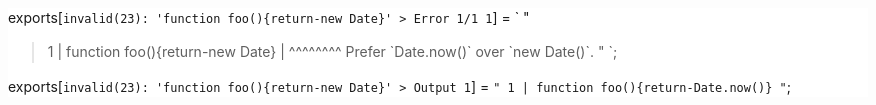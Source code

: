 exports[`invalid(23): 'function foo(){return-new Date}' > Error 1/1 1`] = `
"
> 1 | function foo(){return-new Date}
    |                       ^^^^^^^^ Prefer \`Date.now()\` over \`new Date()\`.
"
`;

exports[`invalid(23): 'function foo(){return-new Date}' > Output 1`] = `
"
  1 | function foo(){return-Date.now()}
"
`;
